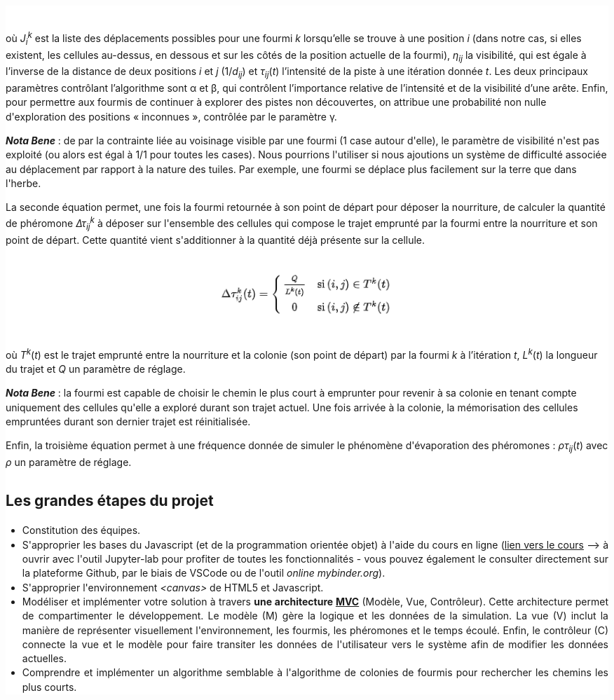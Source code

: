 <br>

où $J^k_i$ est la liste des déplacements possibles pour une fourmi $k$ lorsqu’elle se trouve à une position $i$ (dans notre cas, si elles existent, les cellules au-dessus, en dessous et sur les côtés de la position actuelle de la fourmi), $η_{ij}$ la visibilité, qui est égale à l’inverse de la distance de deux positions $i$ et $j$ ($1/d_{ij}$) et $τ_{ij}(t)$ l’intensité de la piste à une itération donnée $t$. Les deux principaux paramètres contrôlant l’algorithme sont α et β, qui contrôlent l’importance relative de l’intensité et de la visibilité d’une arête. Enfin, pour permettre aux fourmis de continuer à explorer des pistes non découvertes, on attribue une probabilité non nulle d'exploration des positions « inconnues », contrôlée par le paramètre γ.

<b><i>Nota Bene</i></b> : de par la contrainte liée au voisinage visible par une fourmi (1 case autour d'elle), le paramètre de visibilité n'est pas exploité (ou alors est égal à 1/1 pour toutes les cases). Nous pourrions l'utiliser si nous ajoutions un système de difficulté associée au déplacement par rapport à la nature des tuiles. Par exemple, une fourmi se déplace plus facilement sur la terre que dans l'herbe.

La seconde équation permet, une fois la fourmi retournée à son point de départ pour déposer la nourriture, de calculer la quantité de phéromone $\Delta \tau _{{ij}}^{k}$ à déposer sur l'ensemble des cellules qui compose le trajet emprunté par la fourmi entre la nourriture et son point de départ. Cette quantité vient s'additionner à la quantité déjà présente sur la cellule.

<br>

  <div align="center">
    <img src="images/formule2.png" width="250">
  </div>

<br>

où $T^k(t)$ est le trajet emprunté entre la nourriture et la colonie (son point de départ) par la fourmi $k$ à l’itération $t$, $L^k(t)$ la longueur du trajet et $Q$ un paramètre de réglage.

<b><i>Nota Bene</i></b> : la fourmi est capable de choisir le chemin le plus court à emprunter pour revenir à sa colonie en tenant compte uniquement des cellules qu'elle a exploré durant son trajet actuel. Une fois arrivée à la colonie, la mémorisation des cellules empruntées durant son dernier trajet est réinitialisée.

Enfin, la troisième équation permet à une fréquence donnée de simuler le phénomène d'évaporation des phéromones : $\textstyle \rho \tau _{ij}(t)$ avec $ρ$ un paramètre de réglage.

</div>

<h2> Les grandes étapes du projet </h2>

<div>
  <ul style="text-align:justify">
      <li> Constitution des équipes. </li>
      <li> S'approprier les bases du Javascript (et de la programmation orientée objet) à l'aide du cours en ligne (<a href="https://github.com/PAJEAN/cours_javascript/blob/master/javascript.ipynb">lien vers le cours</a> --> à ouvrir avec l'outil Jupyter-lab pour profiter de toutes les fonctionnalités - vous pouvez également le consulter directement sur la plateforme Github, par le biais de VSCode ou de l'outil <i>online mybinder.org</i>). </li>
      <li> S'approprier l'environnement <i>&lt;canvas&gt;</i> de HTML5 et Javascript. </li>
      <li> Modéliser et implémenter votre solution à travers <b>une architecture <a href="../MVC/mvc.html">MVC</a></b> (Modèle, Vue, Contrôleur). Cette architecture permet de compartimenter le développement. Le modèle (M) gère la logique et les données de la simulation. La vue (V) inclut la manière de représenter visuellement l'environnement, les fourmis, les phéromones et le temps écoulé. Enfin, le contrôleur (C) connecte la vue et le modèle pour faire transiter les données de l'utilisateur vers le système afin de modifier les données actuelles. </li>
      <li> Comprendre et implémenter un algorithme semblable à l'algorithme de colonies de fourmis pour rechercher les chemins les plus courts. </li>
  </ul>
</div>
